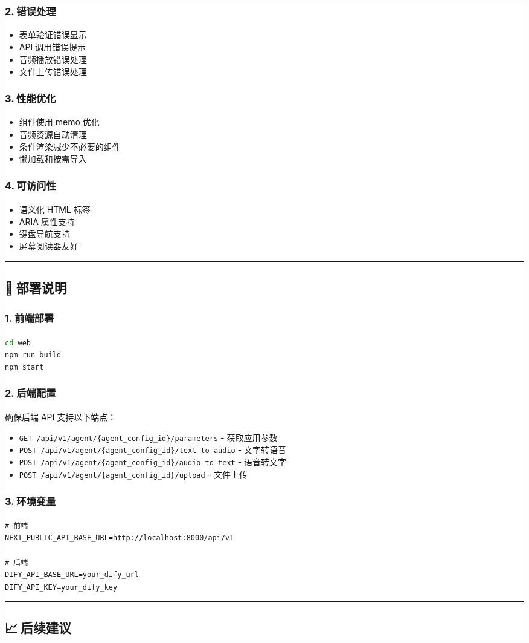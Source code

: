 ### 2. 错误处理
- 表单验证错误显示
- API 调用错误提示
- 音频播放错误处理
- 文件上传错误处理

### 3. 性能优化
- 组件使用 memo 优化
- 音频资源自动清理
- 条件渲染减少不必要的组件
- 懒加载和按需导入

### 4. 可访问性
- 语义化 HTML 标签
- ARIA 属性支持
- 键盘导航支持
- 屏幕阅读器友好

---

## 🚀 部署说明

### 1. 前端部署
```bash
cd web
npm run build
npm start
```

### 2. 后端配置
确保后端 API 支持以下端点：
- `GET /api/v1/agent/{agent_config_id}/parameters` - 获取应用参数
- `POST /api/v1/agent/{agent_config_id}/text-to-audio` - 文字转语音
- `POST /api/v1/agent/{agent_config_id}/audio-to-text` - 语音转文字
- `POST /api/v1/agent/{agent_config_id}/upload` - 文件上传

### 3. 环境变量
```env
# 前端
NEXT_PUBLIC_API_BASE_URL=http://localhost:8000/api/v1

# 后端
DIFY_API_BASE_URL=your_dify_url
DIFY_API_KEY=your_dify_key
```

---

## 📈 后续建议
